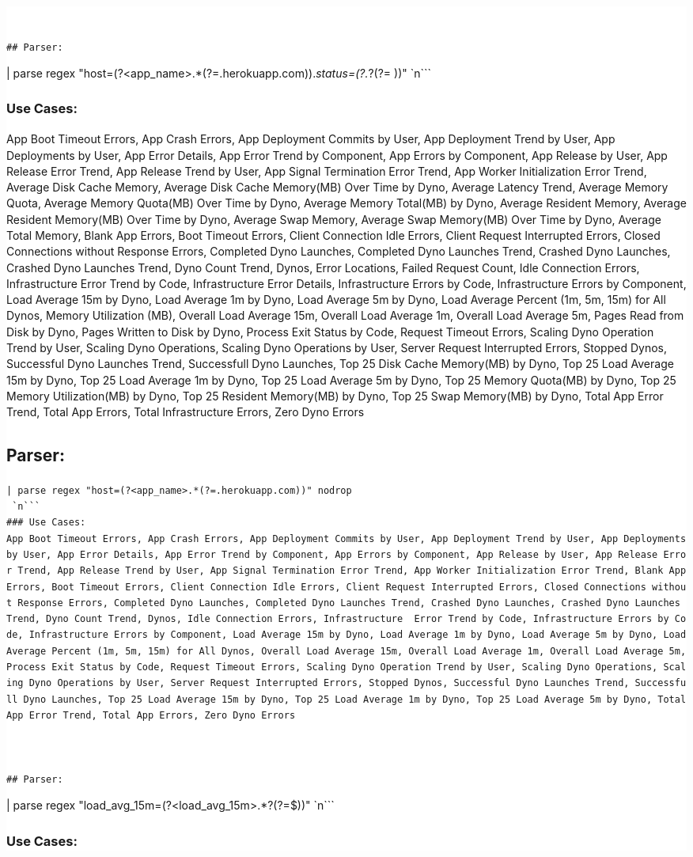 ```


## Parser:
```
| parse regex "host=(?<app_name>.*(?=.herokuapp.com)).*status=(?<status>.*?(?= ))"
 `n```
### Use Cases:
App Boot Timeout Errors, App Crash Errors, App Deployment Commits by User, App Deployment Trend by User, App Deployments by User, App Error Details, App Error Trend by Component, App Errors by Component, App Release by User, App Release Error Trend, App Release Trend by User, App Signal Termination Error Trend, App Worker Initialization Error Trend, Average Disk Cache Memory, Average Disk Cache Memory(MB) Over Time by Dyno, Average Latency Trend, Average Memory Quota, Average Memory Quota(MB) Over Time by Dyno, Average Memory Total(MB) by Dyno, Average Resident Memory, Average Resident Memory(MB) Over Time by Dyno, Average Swap Memory, Average Swap Memory(MB) Over Time by Dyno, Average Total Memory, Blank App Errors, Boot Timeout Errors, Client Connection Idle Errors, Client Request Interrupted Errors, Closed Connections without Response Errors, Completed Dyno Launches, Completed Dyno Launches Trend, Crashed Dyno Launches, Crashed Dyno Launches Trend, Dyno Count Trend, Dynos, Error Locations, Failed Request Count, Idle Connection Errors, Infrastructure  Error Trend by Code, Infrastructure Error Details, Infrastructure Errors by Code, Infrastructure Errors by Component, Load Average 15m by Dyno, Load Average 1m by Dyno, Load Average 5m by Dyno, Load Average Percent (1m, 5m, 15m) for All Dynos, Memory Utilization (MB), Overall Load Average 15m, Overall Load Average 1m, Overall Load Average 5m, Pages Read from Disk by Dyno, Pages Written to Disk by Dyno, Process Exit Status by Code, Request Timeout Errors, Scaling Dyno Operation Trend by User, Scaling Dyno Operations, Scaling Dyno Operations by User, Server Request Interrupted Errors, Stopped Dynos, Successful Dyno Launches Trend, Successfull Dyno Launches, Top 25 Disk Cache Memory(MB) by Dyno, Top 25 Load Average 15m by Dyno, Top 25 Load Average 1m by Dyno, Top 25 Load Average 5m by Dyno, Top 25 Memory Quota(MB) by Dyno, Top 25 Memory Utilization(MB) by Dyno, Top 25 Resident Memory(MB) by Dyno, Top 25 Swap Memory(MB) by Dyno, Total App Error Trend, Total App Errors, Total Infrastructure Errors, Zero Dyno Errors



## Parser:
```
| parse regex "host=(?<app_name>.*(?=.herokuapp.com))" nodrop
 `n```
### Use Cases:
App Boot Timeout Errors, App Crash Errors, App Deployment Commits by User, App Deployment Trend by User, App Deployments by User, App Error Details, App Error Trend by Component, App Errors by Component, App Release by User, App Release Error Trend, App Release Trend by User, App Signal Termination Error Trend, App Worker Initialization Error Trend, Blank App Errors, Boot Timeout Errors, Client Connection Idle Errors, Client Request Interrupted Errors, Closed Connections without Response Errors, Completed Dyno Launches, Completed Dyno Launches Trend, Crashed Dyno Launches, Crashed Dyno Launches Trend, Dyno Count Trend, Dynos, Idle Connection Errors, Infrastructure  Error Trend by Code, Infrastructure Errors by Code, Infrastructure Errors by Component, Load Average 15m by Dyno, Load Average 1m by Dyno, Load Average 5m by Dyno, Load Average Percent (1m, 5m, 15m) for All Dynos, Overall Load Average 15m, Overall Load Average 1m, Overall Load Average 5m, Process Exit Status by Code, Request Timeout Errors, Scaling Dyno Operation Trend by User, Scaling Dyno Operations, Scaling Dyno Operations by User, Server Request Interrupted Errors, Stopped Dynos, Successful Dyno Launches Trend, Successfull Dyno Launches, Top 25 Load Average 15m by Dyno, Top 25 Load Average 1m by Dyno, Top 25 Load Average 5m by Dyno, Total App Error Trend, Total App Errors, Zero Dyno Errors



## Parser:
```
| parse regex "load_avg_15m=(?<load_avg_15m>.*?(?=$))"
 `n```
### Use Cases: